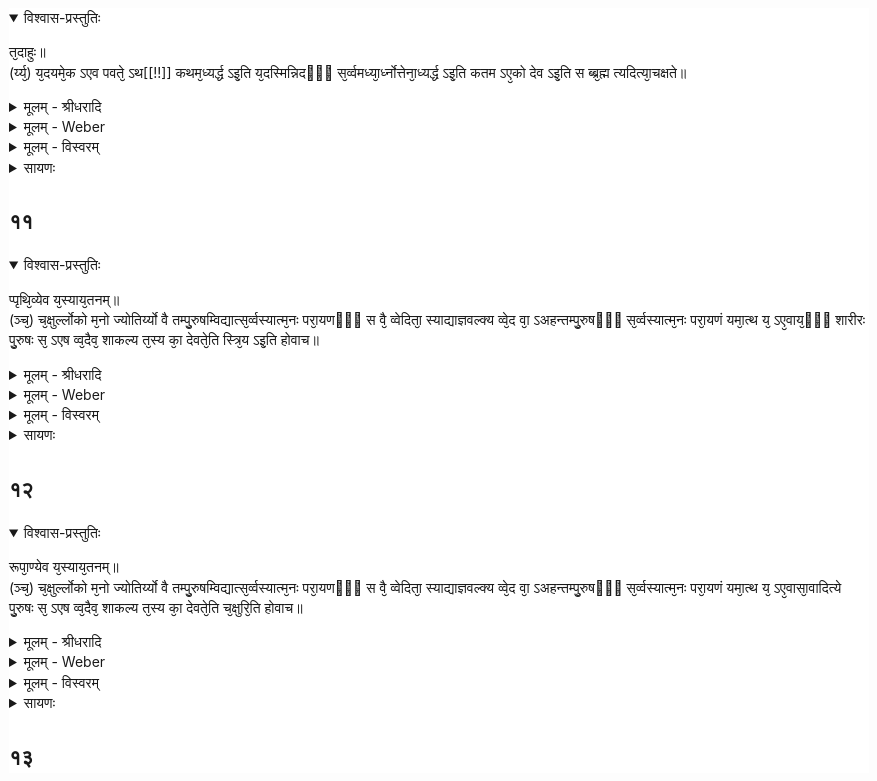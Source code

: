
<details open><summary>विश्वास-प्रस्तुतिः</summary>

त᳘दाहुः॥  
(र्य्य᳘) य᳘दयमे᳘क ऽएव पवते᳘ ऽथ[[!!]] कथम᳘ध्यर्द्ध ऽइ᳘ति य᳘दस्मिन्निदᳫँ᳭ स᳘र्व्वमध्या᳘र्ध्नोत्तेना᳘ध्यर्द्ध ऽइ᳘ति कतम ऽए᳘को देव ऽइ᳘ति स ब्ब्र᳘ह्म त्यदित्या᳘चक्षते॥
</details>

<details><summary>मूलम् - श्रीधरादि</summary></details>

<details><summary>मूलम् - Weber</summary></details>

<details><summary>मूलम् - विस्वरम्</summary></details>

<details><summary>सायणः</summary></details>


## ११


<details open><summary>विश्वास-प्रस्तुतिः</summary>

प्पृथि᳘व्येव य᳘स्याय᳘तनम्॥  
(ञ्च᳘) च᳘क्षुर्ल्लोको म᳘नो ज्योतिर्य्यो वै तम्पु᳘रुषम्विद्यात्स᳘र्व्वस्यात्म᳘नः परा᳘यणᳫँ᳭ स वै᳘ व्वेदिता᳘ स्याद्याज्ञवल्क्य व्वे᳘द वा᳘ ऽअहन्तम्पु᳘रुषᳫँ᳭ स᳘र्व्वस्यात्म᳘नः परा᳘यणं यमा᳘त्थ य᳘ ऽए᳘वाय᳘ᳫँ᳘ शारीरः पु᳘रुषः स᳘ ऽएष व्व᳘दैव᳘ शाकल्य त᳘स्य का᳘ देवते᳘ति स्त्रि᳘य ऽइ᳘ति होवाच॥
</details>

<details><summary>मूलम् - श्रीधरादि</summary></details>

<details><summary>मूलम् - Weber</summary></details>

<details><summary>मूलम् - विस्वरम्</summary></details>

<details><summary>सायणः</summary></details>


## १२


<details open><summary>विश्वास-प्रस्तुतिः</summary>

रूपा᳘ण्येव य᳘स्याय᳘तनम्॥  
(ञ्च᳘) च᳘क्षुर्ल्लोको म᳘नो ज्योतिर्य्यो वै तम्पु᳘रुषम्विद्यात्स᳘र्व्वस्यात्म᳘नः परा᳘यणᳫँ᳭ स वै᳘ व्वेदिता᳘ स्याद्याज्ञवल्क्य व्वे᳘द वा᳘ ऽअहन्तम्पु᳘रुषᳫँ᳭ स᳘र्व्वस्यात्म᳘नः परा᳘यणं यमा᳘त्थ य᳘ ऽए᳘वासा᳘वादित्ये पु᳘रुषः स᳘ ऽएष व्व᳘दैव᳘ शाकल्य त᳘स्य का᳘ देवते᳘ति च᳘क्षुरि᳘ति होवाच॥
</details>

<details><summary>मूलम् - श्रीधरादि</summary></details>

<details><summary>मूलम् - Weber</summary></details>

<details><summary>मूलम् - विस्वरम्</summary></details>

<details><summary>सायणः</summary></details>


## १३

